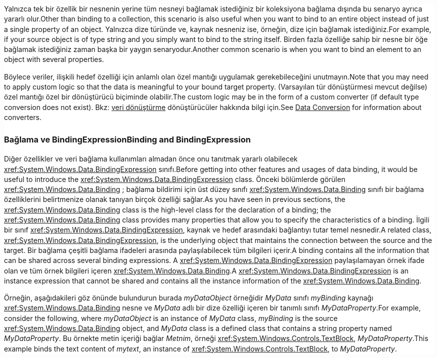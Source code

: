  <span data-ttu-id="fb2a4-263">Yalnızca tek bir özellik bir nesnenin yerine tüm nesneyi bağlamak istediğiniz bir koleksiyona bağlama dışında bu senaryo ayrıca yararlı olur.</span><span class="sxs-lookup"><span data-stu-id="fb2a4-263">Other than binding to a collection, this scenario is also useful when you want to bind to an entire object instead of just a single property of an object.</span></span> <span data-ttu-id="fb2a4-264">Yalnızca dize türünde ve, kaynak nesneniz ise, örneğin, dize için bağlamak istediğiniz.</span><span class="sxs-lookup"><span data-stu-id="fb2a4-264">For example, if your source object is of type string and you simply want to bind to the string itself.</span></span> <span data-ttu-id="fb2a4-265">Birden fazla özelliğe sahip bir nesne bir öğe bağlamak istediğiniz zaman başka bir yaygın senaryodur.</span><span class="sxs-lookup"><span data-stu-id="fb2a4-265">Another common scenario is when you want to bind an element to an object with several properties.</span></span>  
  
 <span data-ttu-id="fb2a4-266">Böylece veriler, ilişkili hedef özelliği için anlamlı olan özel mantığı uygulamak gerekebileceğini unutmayın.</span><span class="sxs-lookup"><span data-stu-id="fb2a4-266">Note that you may need to apply custom logic so that the data is meaningful to your bound target property.</span></span> <span data-ttu-id="fb2a4-267">(Varsayılan tür dönüştürmesi mevcut değilse) özel mantığı özel bir dönüştürücü biçiminde olabilir.</span><span class="sxs-lookup"><span data-stu-id="fb2a4-267">The custom logic may be in the form of a custom converter (if default type conversion does not exist).</span></span> <span data-ttu-id="fb2a4-268">Bkz: [veri dönüştürme](#data_conversion) dönüştürücüler hakkında bilgi için.</span><span class="sxs-lookup"><span data-stu-id="fb2a4-268">See [Data Conversion](#data_conversion) for information about converters.</span></span>  
  
<a name="binding_bindingexpression"></a>   
### <a name="binding-and-bindingexpression"></a><span data-ttu-id="fb2a4-269">Bağlama ve BindingExpression</span><span class="sxs-lookup"><span data-stu-id="fb2a4-269">Binding and BindingExpression</span></span>  
 <span data-ttu-id="fb2a4-270">Diğer özellikler ve veri bağlama kullanımları almadan önce onu tanıtmak yararlı olabilecek <xref:System.Windows.Data.BindingExpression> sınıfı.</span><span class="sxs-lookup"><span data-stu-id="fb2a4-270">Before getting into other features and usages of data binding, it would be useful to introduce the <xref:System.Windows.Data.BindingExpression> class.</span></span> <span data-ttu-id="fb2a4-271">Önceki bölümlerde görülen <xref:System.Windows.Data.Binding> ; bağlama bildirimi için üst düzey sınıfı <xref:System.Windows.Data.Binding> sınıfı bir bağlama özelliklerini belirtmenize olanak tanıyan birçok özelliği sağlar.</span><span class="sxs-lookup"><span data-stu-id="fb2a4-271">As you have seen in previous sections, the <xref:System.Windows.Data.Binding> class is the high-level class for the declaration of a binding; the <xref:System.Windows.Data.Binding> class provides many properties that allow you to specify the characteristics of a binding.</span></span> <span data-ttu-id="fb2a4-272">İlgili bir sınıf <xref:System.Windows.Data.BindingExpression>, kaynak ve hedef arasındaki bağlantıyı tutar temel nesnedir.</span><span class="sxs-lookup"><span data-stu-id="fb2a4-272">A related class, <xref:System.Windows.Data.BindingExpression>, is the underlying object that maintains the connection between the source and the target.</span></span> <span data-ttu-id="fb2a4-273">Bir bağlama çeşitli bağlama ifadeleri arasında paylaşılabilecek tüm bilgileri içerir.</span><span class="sxs-lookup"><span data-stu-id="fb2a4-273">A binding contains all the information that can be shared across several binding expressions.</span></span> <span data-ttu-id="fb2a4-274">A <xref:System.Windows.Data.BindingExpression> paylaşılamayan örnek ifade olan ve tüm örnek bilgileri içeren <xref:System.Windows.Data.Binding>.</span><span class="sxs-lookup"><span data-stu-id="fb2a4-274">A <xref:System.Windows.Data.BindingExpression> is an instance expression that cannot be shared and contains all the instance information of the <xref:System.Windows.Data.Binding>.</span></span>  
  
 <span data-ttu-id="fb2a4-275">Örneğin, aşağıdakileri göz önünde bulundurun burada *myDataObject* örneğidir *MyData* sınıfı *myBinding* kaynağı <xref:System.Windows.Data.Binding> nesne ve *MyData* adlı bir dize özelliği içeren bir tanımlı sınıfı *MyDataProperty*.</span><span class="sxs-lookup"><span data-stu-id="fb2a4-275">For example, consider the following, where *myDataObject* is an instance of *MyData* class, *myBinding* is the source <xref:System.Windows.Data.Binding> object, and *MyData* class is a defined class that contains a string property named *MyDataProperty*.</span></span> <span data-ttu-id="fb2a4-276">Bu örnekte metin içeriği bağlar *Metnim*, örneği <xref:System.Windows.Controls.TextBlock>, *MyDataProperty*.</span><span class="sxs-lookup"><span data-stu-id="fb2a4-276">This example binds the text content of *mytext*, an instance of <xref:System.Windows.Controls.TextBlock>, to *MyDataProperty*.</span></span>  
  